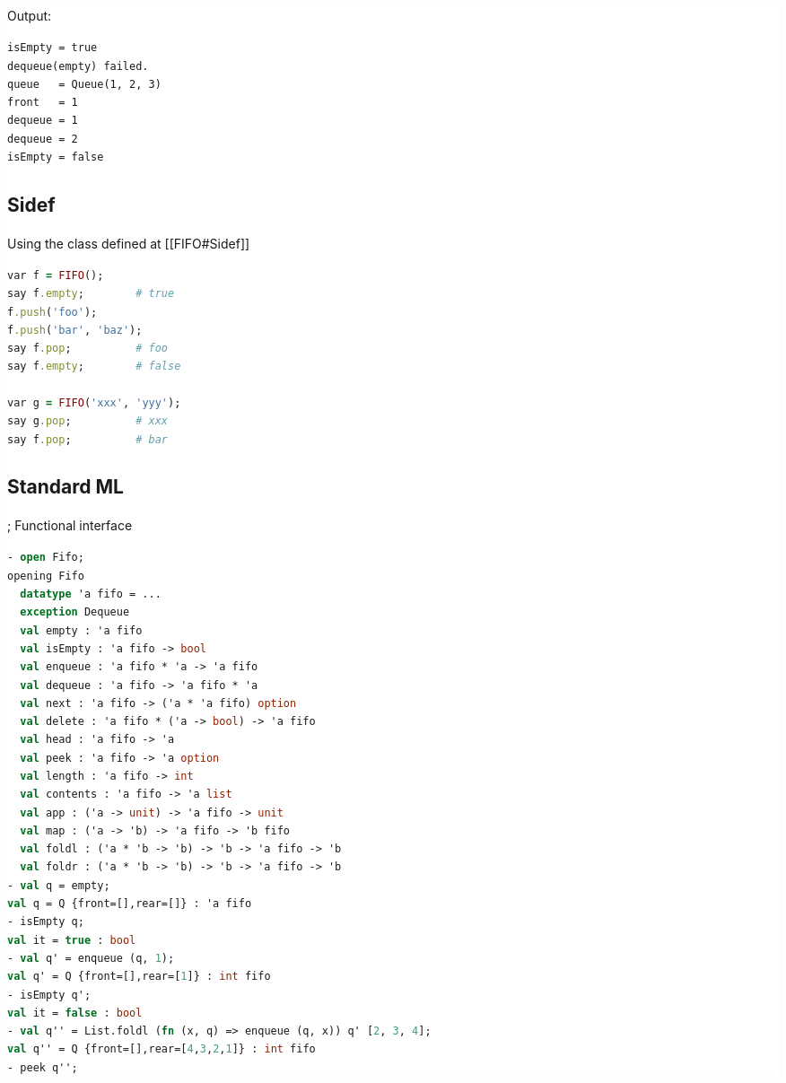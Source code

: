 Output:

```txt
isEmpty = true
dequeue(empty) failed.
queue   = Queue(1, 2, 3)
front   = 1
dequeue = 1
dequeue = 2
isEmpty = false
```



## Sidef

Using the class defined at [[FIFO#Sidef]]

```ruby
var f = FIFO();
say f.empty;        # true
f.push('foo');
f.push('bar', 'baz');
say f.pop;          # foo
say f.empty;        # false

var g = FIFO('xxx', 'yyy');
say g.pop;          # xxx
say f.pop;          # bar
```



## Standard ML

; Functional interface

```sml
- open Fifo;
opening Fifo
  datatype 'a fifo = ...
  exception Dequeue
  val empty : 'a fifo
  val isEmpty : 'a fifo -> bool
  val enqueue : 'a fifo * 'a -> 'a fifo
  val dequeue : 'a fifo -> 'a fifo * 'a
  val next : 'a fifo -> ('a * 'a fifo) option
  val delete : 'a fifo * ('a -> bool) -> 'a fifo
  val head : 'a fifo -> 'a
  val peek : 'a fifo -> 'a option
  val length : 'a fifo -> int
  val contents : 'a fifo -> 'a list
  val app : ('a -> unit) -> 'a fifo -> unit
  val map : ('a -> 'b) -> 'a fifo -> 'b fifo
  val foldl : ('a * 'b -> 'b) -> 'b -> 'a fifo -> 'b
  val foldr : ('a * 'b -> 'b) -> 'b -> 'a fifo -> 'b
- val q = empty;
val q = Q {front=[],rear=[]} : 'a fifo
- isEmpty q;
val it = true : bool
- val q' = enqueue (q, 1);
val q' = Q {front=[],rear=[1]} : int fifo
- isEmpty q';
val it = false : bool
- val q'' = List.foldl (fn (x, q) => enqueue (q, x)) q' [2, 3, 4];
val q'' = Q {front=[],rear=[4,3,2,1]} : int fifo
- peek q'';
```